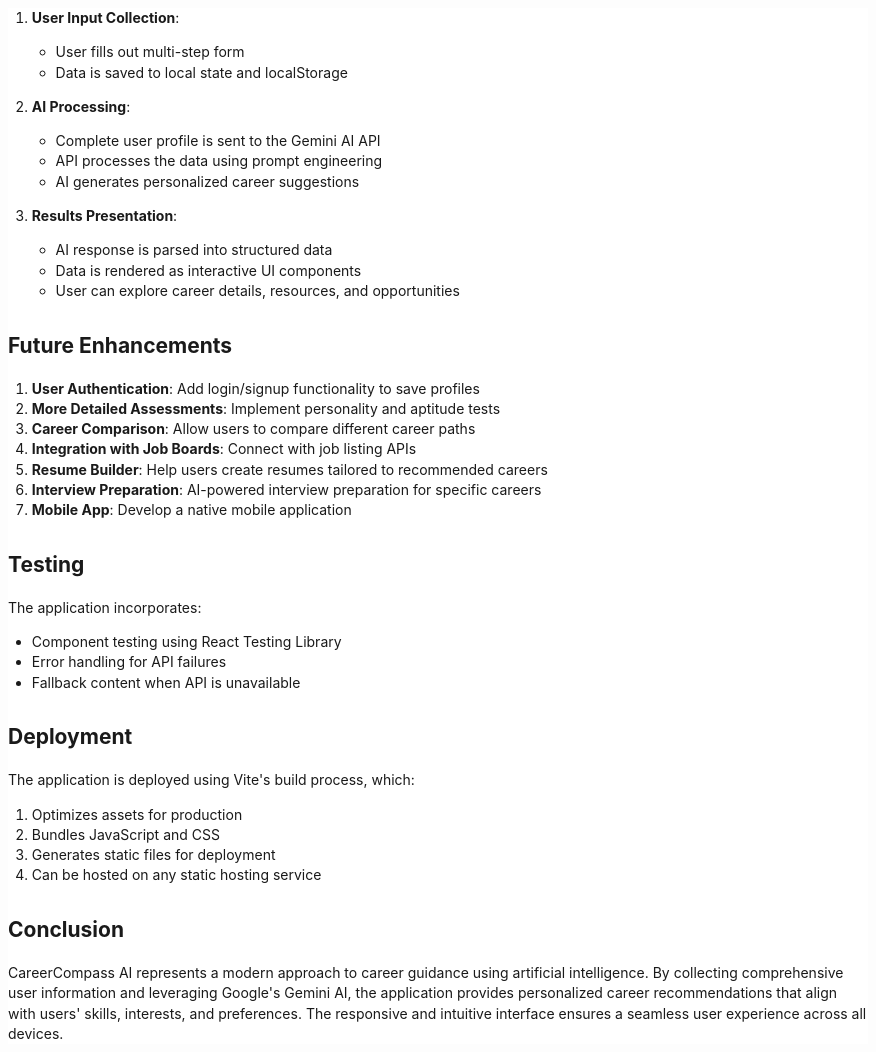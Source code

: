 1. **User Input Collection**:
   - User fills out multi-step form
   - Data is saved to local state and localStorage

2. **AI Processing**:
   - Complete user profile is sent to the Gemini AI API
   - API processes the data using prompt engineering
   - AI generates personalized career suggestions

3. **Results Presentation**:
   - AI response is parsed into structured data
   - Data is rendered as interactive UI components
   - User can explore career details, resources, and opportunities

## Future Enhancements

1. **User Authentication**: Add login/signup functionality to save profiles
2. **More Detailed Assessments**: Implement personality and aptitude tests
3. **Career Comparison**: Allow users to compare different career paths
4. **Integration with Job Boards**: Connect with job listing APIs
5. **Resume Builder**: Help users create resumes tailored to recommended careers
6. **Interview Preparation**: AI-powered interview preparation for specific careers
7. **Mobile App**: Develop a native mobile application

## Testing

The application incorporates:
- Component testing using React Testing Library
- Error handling for API failures
- Fallback content when API is unavailable

## Deployment

The application is deployed using Vite's build process, which:
1. Optimizes assets for production
2. Bundles JavaScript and CSS
3. Generates static files for deployment
4. Can be hosted on any static hosting service

## Conclusion

CareerCompass AI represents a modern approach to career guidance using artificial intelligence. By collecting comprehensive user information and leveraging Google's Gemini AI, the application provides personalized career recommendations that align with users' skills, interests, and preferences. The responsive and intuitive interface ensures a seamless user experience across all devices.
